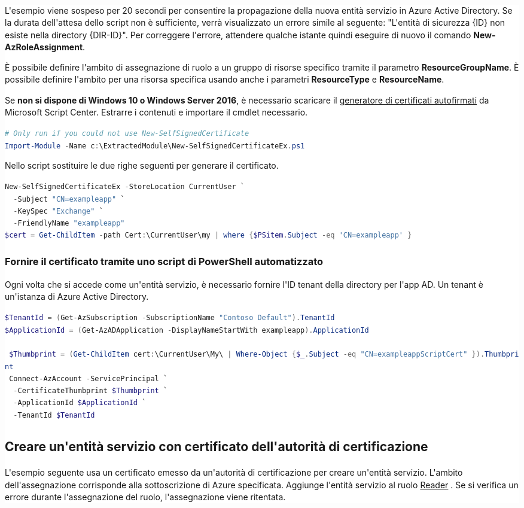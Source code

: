 L'esempio viene sospeso per 20 secondi per consentire la propagazione della nuova entità servizio in Azure Active Directory. Se la durata dell'attesa dello script non è sufficiente, verrà visualizzato un errore simile al seguente: "L'entità di sicurezza {ID} non esiste nella directory {DIR-ID}". Per correggere l'errore, attendere qualche istante quindi eseguire di nuovo il comando **New-AzRoleAssignment**.

È possibile definire l'ambito di assegnazione di ruolo a un gruppo di risorse specifico tramite il parametro **ResourceGroupName**. È possibile definire l'ambito per una risorsa specifica usando anche i parametri **ResourceType** e **ResourceName**. 

Se **non si dispone di Windows 10 o Windows Server 2016**, è necessario scaricare il [generatore di certificati autofirmati](https://gallery.technet.microsoft.com/scriptcenter/Self-signed-certificate-5920a7c6/) da Microsoft Script Center. Estrarre i contenuti e importare il cmdlet necessario.

```powershell
# Only run if you could not use New-SelfSignedCertificate
Import-Module -Name c:\ExtractedModule\New-SelfSignedCertificateEx.ps1
```

Nello script sostituire le due righe seguenti per generare il certificato.

```powershell
New-SelfSignedCertificateEx -StoreLocation CurrentUser `
  -Subject "CN=exampleapp" `
  -KeySpec "Exchange" `
  -FriendlyName "exampleapp"
$cert = Get-ChildItem -path Cert:\CurrentUser\my | where {$PSitem.Subject -eq 'CN=exampleapp' }
```

### <a name="provide-certificate-through-automated-powershell-script"></a>Fornire il certificato tramite uno script di PowerShell automatizzato

Ogni volta che si accede come un'entità servizio, è necessario fornire l'ID tenant della directory per l'app AD. Un tenant è un'istanza di Azure Active Directory.

```powershell
$TenantId = (Get-AzSubscription -SubscriptionName "Contoso Default").TenantId
$ApplicationId = (Get-AzADApplication -DisplayNameStartWith exampleapp).ApplicationId

 $Thumbprint = (Get-ChildItem cert:\CurrentUser\My\ | Where-Object {$_.Subject -eq "CN=exampleappScriptCert" }).Thumbprint
 Connect-AzAccount -ServicePrincipal `
  -CertificateThumbprint $Thumbprint `
  -ApplicationId $ApplicationId `
  -TenantId $TenantId
```

## <a name="create-service-principal-with-certificate-from-certificate-authority"></a>Creare un'entità servizio con certificato dell'autorità di certificazione

L'esempio seguente usa un certificato emesso da un'autorità di certificazione per creare un'entità servizio. L'ambito dell'assegnazione corrisponde alla sottoscrizione di Azure specificata. Aggiunge l'entità servizio al ruolo [Reader](../../role-based-access-control/built-in-roles.md#reader) . Se si verifica un errore durante l'assegnazione del ruolo, l'assegnazione viene ritentata.
